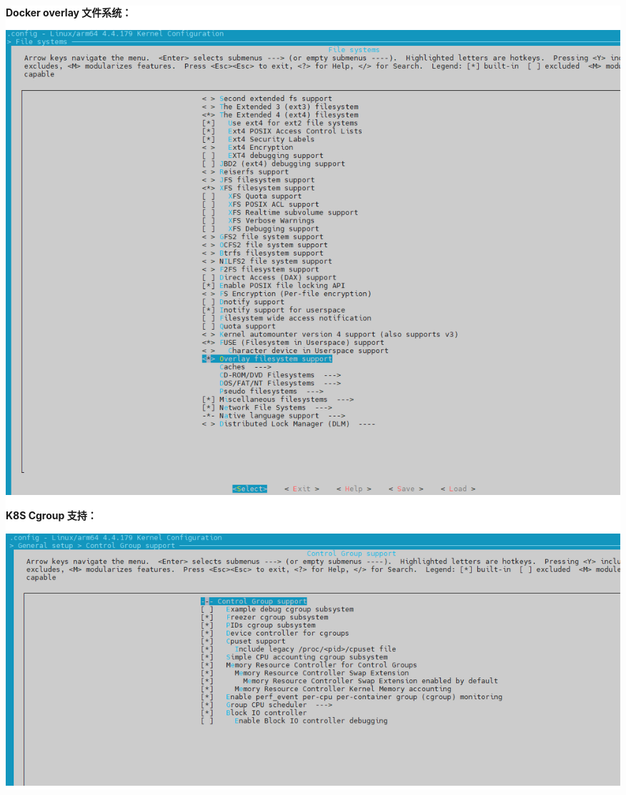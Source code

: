 

**Docker overlay 文件系统：**

![image](.\images\rk3399-kernel-overlayfs.png)



**K8S Cgroup 支持：**

![image](.\images\rk3399-kernel-cgroup.png)
